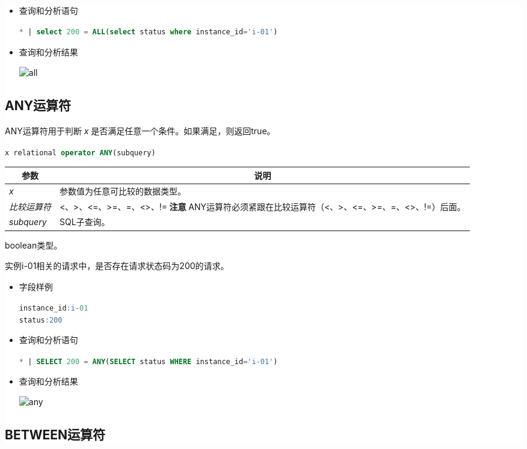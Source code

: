   

* 查询和分析语句

  ```sql
  * | select 200 = ALL(select status where instance_id='i-01')
  ```

  

* 查询和分析结果

  ![all](https://help-static-aliyun-doc.aliyuncs.com/assets/img/zh-CN/6190549261/p308968.png)




ANY运算符 
---------------------------

ANY运算符用于判断 *x* 是否满足任意一个条件。如果满足，则返回true。

```sql
x relational operator ANY(subquery)
```



|     参数     |                                     说明                                      |
|------------|-----------------------------------------------------------------------------|
| *x*        | 参数值为任意可比较的数据类型。                                                             |
| *比较运算符*    | \<、\>、\<=、\>=、=、\<\>、!= **注意** ANY运算符必须紧跟在比较运算符（\<、\>、\<=、\>=、=、\<\>、!=）后面。 |
| *subquery* | SQL子查询。                                                                     |



boolean类型。

实例i-01相关的请求中，是否存在请求状态码为200的请求。

* 字段样例

  ```sql
  instance_id:i-01
  status:200
  ```

  

* 查询和分析语句

  ```sql
  * | SELECT 200 = ANY(SELECT status WHERE instance_id='i-01')
  ```

  

* 查询和分析结果

  ![any](https://help-static-aliyun-doc.aliyuncs.com/assets/img/zh-CN/6190549261/p308967.png)




BETWEEN运算符 
-------------------------------

